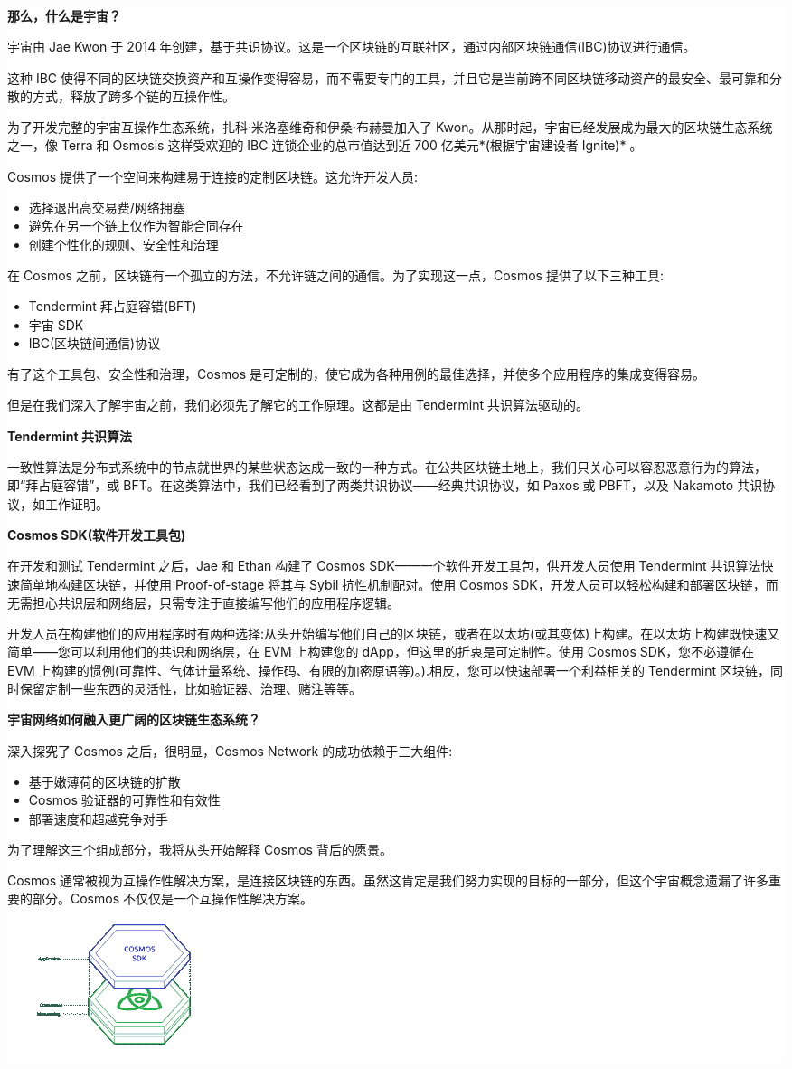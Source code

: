 **那么，什么是宇宙？**

宇宙由 Jae Kwon 于 2014 年创建，基于共识协议。这是一个区块链的互联社区，通过内部区块链通信(IBC)协议进行通信。

这种 IBC 使得不同的区块链交换资产和互操作变得容易，而不需要专门的工具，并且它是当前跨不同区块链移动资产的最安全、最可靠和分散的方式，释放了跨多个链的互操作性。

为了开发完整的宇宙互操作生态系统，扎科·米洛塞维奇和伊桑·布赫曼加入了 Kwon。从那时起，宇宙已经发展成为最大的区块链生态系统之一，像 Terra 和 Osmosis 这样受欢迎的 IBC 连锁企业的总市值达到近 700 亿美元*(根据宇宙建设者 Ignite)* 。

Cosmos 提供了一个空间来构建易于连接的定制区块链。这允许开发人员:

*   选择退出高交易费/网络拥塞
*   避免在另一个链上仅作为智能合同存在
*   创建个性化的规则、安全性和治理

在 Cosmos 之前，区块链有一个孤立的方法，不允许链之间的通信。为了实现这一点，Cosmos 提供了以下三种工具:

*   Tendermint 拜占庭容错(BFT)
*   宇宙 SDK
*   IBC(区块链间通信)协议

有了这个工具包、安全性和治理，Cosmos 是可定制的，使它成为各种用例的最佳选择，并使多个应用程序的集成变得容易。

但是在我们深入了解宇宙之前，我们必须先了解它的工作原理。这都是由 Tendermint 共识算法驱动的。

**Tendermint 共识算法**

一致性算法是分布式系统中的节点就世界的某些状态达成一致的一种方式。在公共区块链土地上，我们只关心可以容忍恶意行为的算法，即“拜占庭容错”，或 BFT。在这类算法中，我们已经看到了两类共识协议——经典共识协议，如 Paxos 或 PBFT，以及 Nakamoto 共识协议，如工作证明。

**Cosmos SDK(软件开发工具包)**

在开发和测试 Tendermint 之后，Jae 和 Ethan 构建了 Cosmos SDK——一个软件开发工具包，供开发人员使用 Tendermint 共识算法快速简单地构建区块链，并使用 Proof-of-stage 将其与 Sybil 抗性机制配对。使用 Cosmos SDK，开发人员可以轻松构建和部署区块链，而无需担心共识层和网络层，只需专注于直接编写他们的应用程序逻辑。

开发人员在构建他们的应用程序时有两种选择:从头开始编写他们自己的区块链，或者在以太坊(或其变体)上构建。在以太坊上构建既快速又简单——您可以利用他们的共识和网络层，在 EVM 上构建您的 dApp，但这里的折衷是可定制性。使用 Cosmos SDK，您不必遵循在 EVM 上构建的惯例(可靠性、气体计量系统、操作码、有限的加密原语等)。).相反，您可以快速部署一个利益相关的 Tendermint 区块链，同时保留定制一些东西的灵活性，比如验证器、治理、赌注等等。

**宇宙网络如何融入更广阔的区块链生态系统？**

深入探究了 Cosmos 之后，很明显，Cosmos Network 的成功依赖于三大组件:

*   基于嫩薄荷的区块链的扩散
*   Cosmos 验证器的可靠性和有效性
*   部署速度和超越竞争对手

为了理解这三个组成部分，我将从头开始解释 Cosmos 背后的愿景。

Cosmos 通常被视为互操作性解决方案，是连接区块链的东西。虽然这肯定是我们努力实现的目标的一部分，但这个宇宙概念遗漏了许多重要的部分。Cosmos 不仅仅是一个互操作性解决方案。

![](img/387dd7c2af05d5b7f91236473ebd5913.png)
